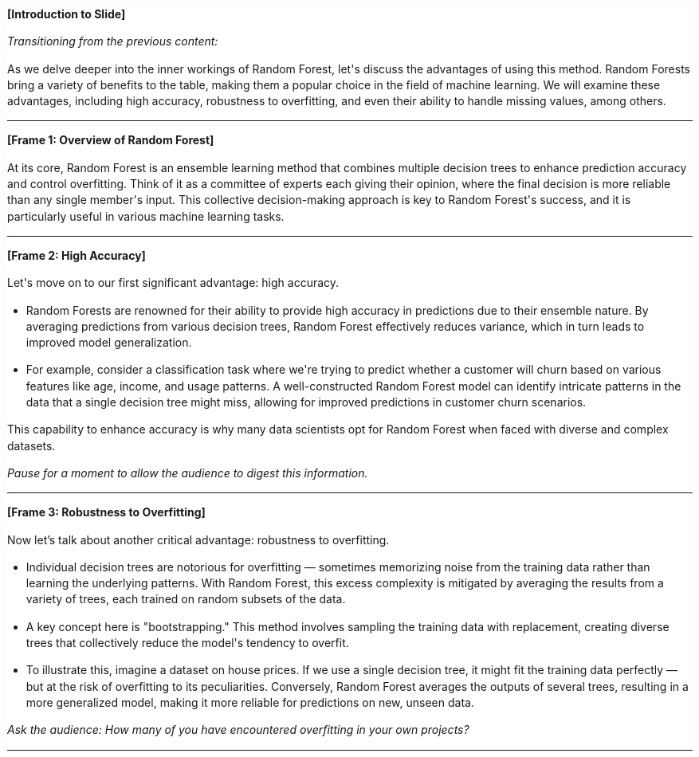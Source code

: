 **[Introduction to Slide]**

*Transitioning from the previous content:*

As we delve deeper into the inner workings of Random Forest, let's discuss the advantages of using this method. Random Forests bring a variety of benefits to the table, making them a popular choice in the field of machine learning. We will examine these advantages, including high accuracy, robustness to overfitting, and even their ability to handle missing values, among others.

---

**[Frame 1: Overview of Random Forest]**

At its core, Random Forest is an ensemble learning method that combines multiple decision trees to enhance prediction accuracy and control overfitting. Think of it as a committee of experts each giving their opinion, where the final decision is more reliable than any single member's input. This collective decision-making approach is key to Random Forest's success, and it is particularly useful in various machine learning tasks.

---

**[Frame 2: High Accuracy]**

Let's move on to our first significant advantage: high accuracy. 

- Random Forests are renowned for their ability to provide high accuracy in predictions due to their ensemble nature. By averaging predictions from various decision trees, Random Forest effectively reduces variance, which in turn leads to improved model generalization. 

- For example, consider a classification task where we're trying to predict whether a customer will churn based on various features like age, income, and usage patterns. A well-constructed Random Forest model can identify intricate patterns in the data that a single decision tree might miss, allowing for improved predictions in customer churn scenarios. 

This capability to enhance accuracy is why many data scientists opt for Random Forest when faced with diverse and complex datasets. 

*Pause for a moment to allow the audience to digest this information.*

---

**[Frame 3: Robustness to Overfitting]**

Now let’s talk about another critical advantage: robustness to overfitting.

- Individual decision trees are notorious for overfitting — sometimes memorizing noise from the training data rather than learning the underlying patterns. With Random Forest, this excess complexity is mitigated by averaging the results from a variety of trees, each trained on random subsets of the data.

- A key concept here is "bootstrapping." This method involves sampling the training data with replacement, creating diverse trees that collectively reduce the model's tendency to overfit. 

- To illustrate this, imagine a dataset on house prices. If we use a single decision tree, it might fit the training data perfectly — but at the risk of overfitting to its peculiarities. Conversely, Random Forest averages the outputs of several trees, resulting in a more generalized model, making it more reliable for predictions on new, unseen data.

*Ask the audience: How many of you have encountered overfitting in your own projects?*

---